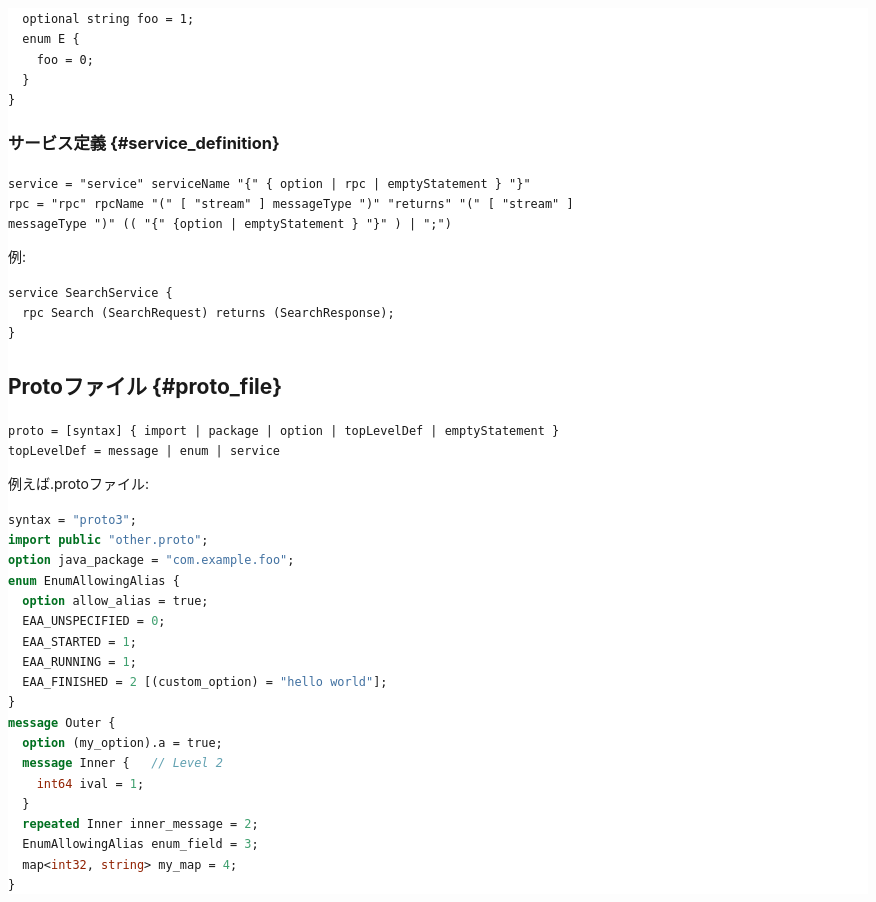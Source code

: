 ```
  optional string foo = 1;
  enum E {
    foo = 0;
  }
}
```

### サービス定義 {#service_definition}

```
service = "service" serviceName "{" { option | rpc | emptyStatement } "}"
rpc = "rpc" rpcName "(" [ "stream" ] messageType ")" "returns" "(" [ "stream" ]
messageType ")" (( "{" {option | emptyStatement } "}" ) | ";")
```

例:

```proto
service SearchService {
  rpc Search (SearchRequest) returns (SearchResponse);
}
```

## Protoファイル {#proto_file}

```
proto = [syntax] { import | package | option | topLevelDef | emptyStatement }
topLevelDef = message | enum | service
```

例えば.protoファイル:

```proto
syntax = "proto3";
import public "other.proto";
option java_package = "com.example.foo";
enum EnumAllowingAlias {
  option allow_alias = true;
  EAA_UNSPECIFIED = 0;
  EAA_STARTED = 1;
  EAA_RUNNING = 1;
  EAA_FINISHED = 2 [(custom_option) = "hello world"];
}
message Outer {
  option (my_option).a = true;
  message Inner {   // Level 2
    int64 ival = 1;
  }
  repeated Inner inner_message = 2;
  EnumAllowingAlias enum_field = 3;
  map<int32, string> my_map = 4;
}
```
